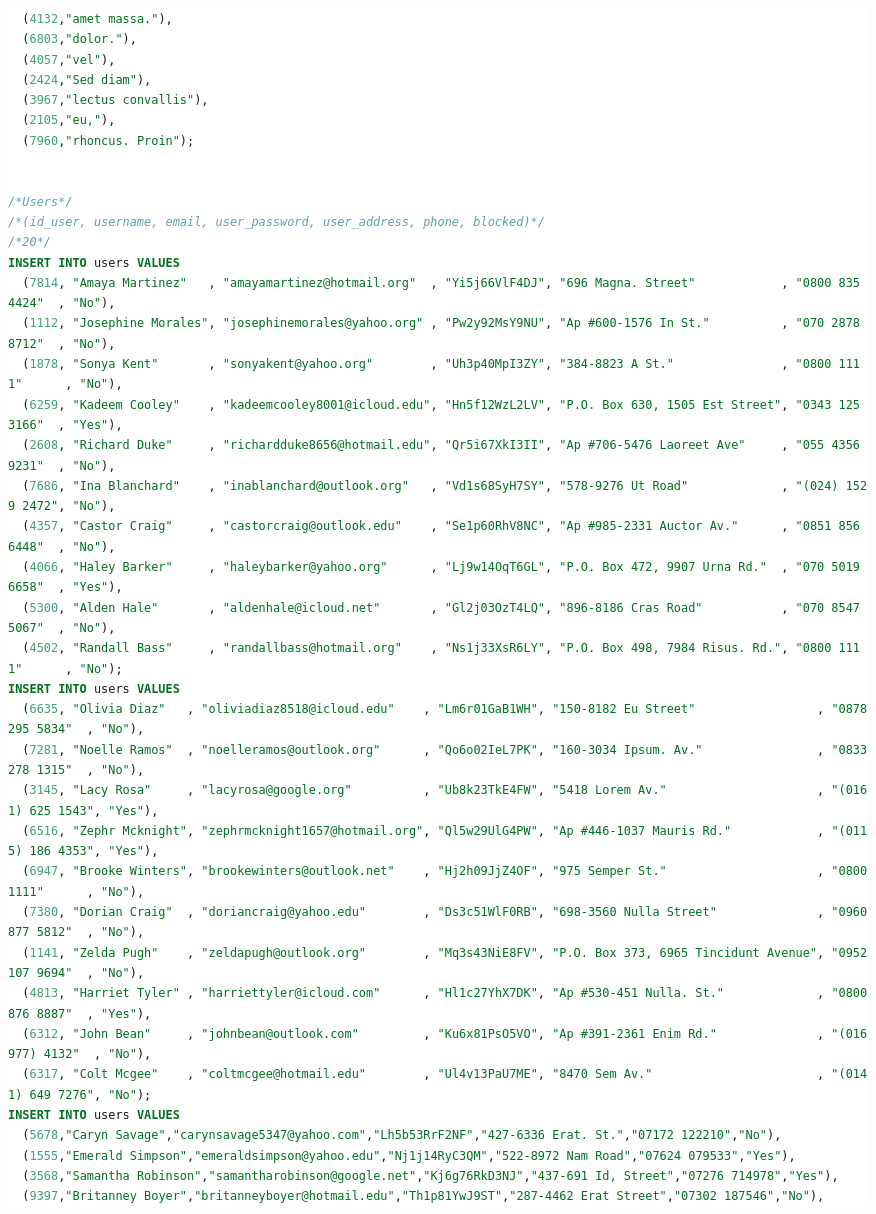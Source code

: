 ```sql
  (4132,"amet massa."),
  (6803,"dolor."),
  (4057,"vel"),
  (2424,"Sed diam"),
  (3967,"lectus convallis"),
  (2105,"eu,"),
  (7960,"rhoncus. Proin");


/*Users*/
/*(id_user, username, email, user_password, user_address, phone, blocked)*/
/*20*/
INSERT INTO users VALUES
  (7814, "Amaya Martinez"   , "amayamartinez@hotmail.org"  , "Yi5j66VlF4DJ", "696 Magna. Street"            , "0800 835 4424"  , "No"),
  (1112, "Josephine Morales", "josephinemorales@yahoo.org" , "Pw2y92MsY9NU", "Ap #600-1576 In St."          , "070 2878 8712"  , "No"),
  (1878, "Sonya Kent"       , "sonyakent@yahoo.org"        , "Uh3p40MpI3ZY", "384-8823 A St."               , "0800 1111"      , "No"),
  (6259, "Kadeem Cooley"    , "kadeemcooley8001@icloud.edu", "Hn5f12WzL2LV", "P.O. Box 630, 1505 Est Street", "0343 125 3166"  , "Yes"),
  (2608, "Richard Duke"     , "richardduke8656@hotmail.edu", "Qr5i67XkI3II", "Ap #706-5476 Laoreet Ave"     , "055 4356 9231"  , "No"),
  (7686, "Ina Blanchard"    , "inablanchard@outlook.org"   , "Vd1s68SyH7SY", "578-9276 Ut Road"             , "(024) 1529 2472", "No"),
  (4357, "Castor Craig"     , "castorcraig@outlook.edu"    , "Se1p60RhV8NC", "Ap #985-2331 Auctor Av."      , "0851 856 6448"  , "No"),
  (4066, "Haley Barker"     , "haleybarker@yahoo.org"      , "Lj9w14OqT6GL", "P.O. Box 472, 9907 Urna Rd."  , "070 5019 6658"  , "Yes"),
  (5300, "Alden Hale"       , "aldenhale@icloud.net"       , "Gl2j03OzT4LQ", "896-8186 Cras Road"           , "070 8547 5067"  , "No"),
  (4502, "Randall Bass"     , "randallbass@hotmail.org"    , "Ns1j33XsR6LY", "P.O. Box 498, 7984 Risus. Rd.", "0800 1111"      , "No");
INSERT INTO users VALUES
  (6635, "Olivia Diaz"   , "oliviadiaz8518@icloud.edu"    , "Lm6r01GaB1WH", "150-8182 Eu Street"                 , "0878 295 5834"  , "No"),
  (7281, "Noelle Ramos"  , "noelleramos@outlook.org"      , "Qo6o02IeL7PK", "160-3034 Ipsum. Av."                , "0833 278 1315"  , "No"),
  (3145, "Lacy Rosa"     , "lacyrosa@google.org"          , "Ub8k23TkE4FW", "5418 Lorem Av."                     , "(0161) 625 1543", "Yes"),
  (6516, "Zephr Mcknight", "zephrmcknight1657@hotmail.org", "Ql5w29UlG4PW", "Ap #446-1037 Mauris Rd."            , "(0115) 186 4353", "Yes"),
  (6947, "Brooke Winters", "brookewinters@outlook.net"    , "Hj2h09JjZ4OF", "975 Semper St."                     , "0800 1111"      , "No"),
  (7380, "Dorian Craig"  , "doriancraig@yahoo.edu"        , "Ds3c51WlF0RB", "698-3560 Nulla Street"              , "0960 877 5812"  , "No"),
  (1141, "Zelda Pugh"    , "zeldapugh@outlook.org"        , "Mq3s43NiE8FV", "P.O. Box 373, 6965 Tincidunt Avenue", "0952 107 9694"  , "No"),
  (4813, "Harriet Tyler" , "harriettyler@icloud.com"      , "Hl1c27YhX7DK", "Ap #530-451 Nulla. St."             , "0800 876 8887"  , "Yes"),
  (6312, "John Bean"     , "johnbean@outlook.com"         , "Ku6x81PsO5VO", "Ap #391-2361 Enim Rd."              , "(016977) 4132"  , "No"),
  (6317, "Colt Mcgee"    , "coltmcgee@hotmail.edu"        , "Ul4v13PaU7ME", "8470 Sem Av."                       , "(0141) 649 7276", "No");
INSERT INTO users VALUES
  (5678,"Caryn Savage","carynsavage5347@yahoo.com","Lh5b53RrF2NF","427-6336 Erat. St.","07172 122210","No"),
  (1555,"Emerald Simpson","emeraldsimpson@yahoo.edu","Nj1j14RyC3QM","522-8972 Nam Road","07624 079533","Yes"),
  (3568,"Samantha Robinson","samantharobinson@google.net","Kj6g76RkD3NJ","437-691 Id, Street","07276 714978","Yes"),
  (9397,"Britanney Boyer","britanneyboyer@hotmail.edu","Th1p81YwJ9ST","287-4462 Erat Street","07302 187546","No"),
```
